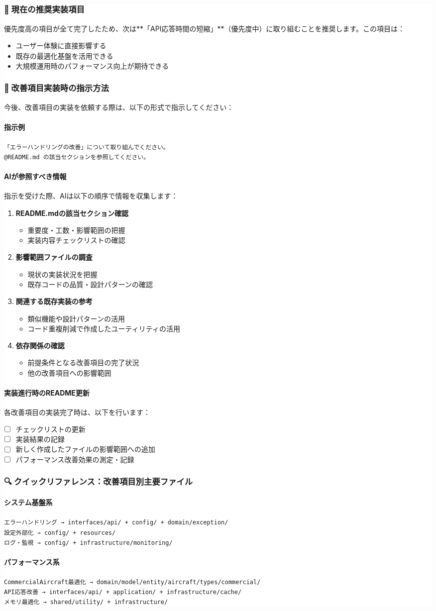 ### 🎯 現在の推奨実装項目

優先度高の項目が全て完了したため、次は**「API応答時間の短縮」**（優先度中）に取り組むことを推奨します。この項目は：
- ユーザー体験に直接影響する
- 既存の最適化基盤を活用できる
- 大規模運用時のパフォーマンス向上が期待できる

### 📝 改善項目実装時の指示方法

今後、改善項目の実装を依頼する際は、以下の形式で指示してください：

#### 指示例
```
「エラーハンドリングの改善」について取り組んでください。
@README.md の該当セクションを参照してください。
```

#### AIが参照すべき情報
指示を受けた際、AIは以下の順序で情報を収集します：

1. **README.mdの該当セクション確認**
   - 重要度・工数・影響範囲の把握
   - 実装内容チェックリストの確認

2. **影響範囲ファイルの調査**
   - 現状の実装状況を把握
   - 既存コードの品質・設計パターンの確認

3. **関連する既存実装の参考**
   - 類似機能や設計パターンの活用
   - コード重複削減で作成したユーティリティの活用

4. **依存関係の確認**
   - 前提条件となる改善項目の完了状況
   - 他の改善項目への影響範囲

#### 実装進行時のREADME更新
各改善項目の実装完了時は、以下を行います：
- [ ] チェックリストの更新
- [ ] 実装結果の記録
- [ ] 新しく作成したファイルの影響範囲への追加
- [ ] パフォーマンス改善効果の測定・記録

### 🔍 クイックリファレンス：改善項目別主要ファイル

#### システム基盤系
```
エラーハンドリング → interfaces/api/ + config/ + domain/exception/
設定外部化 → config/ + resources/
ログ・監視 → config/ + infrastructure/monitoring/
```

#### パフォーマンス系
```
CommercialAircraft最適化 → domain/model/entity/aircraft/types/commercial/
API応答改善 → interfaces/api/ + application/ + infrastructure/cache/
メモリ最適化 → shared/utility/ + infrastructure/
```

